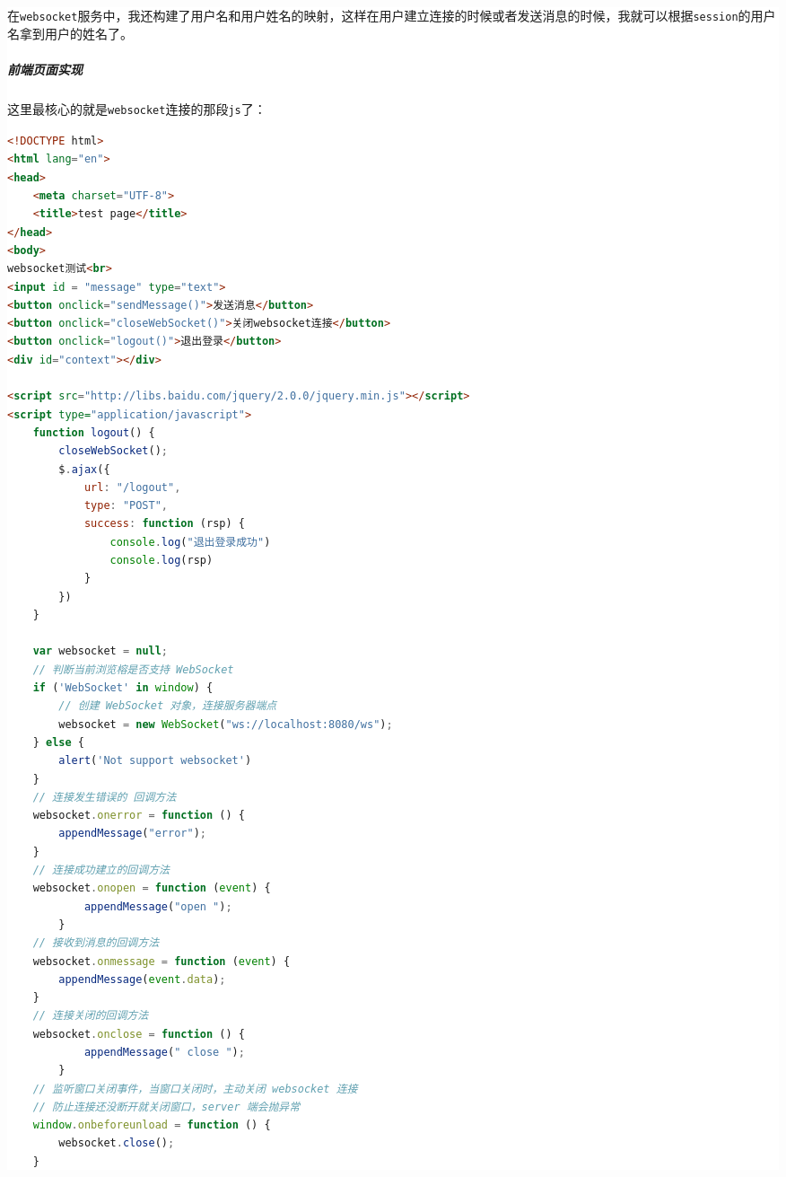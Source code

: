 在`websocket`服务中，我还构建了用户名和用户姓名的映射，这样在用户建立连接的时候或者发送消息的时候，我就可以根据`session`的用户名拿到用户的姓名了。

##### 前端页面实现

这里最核心的就是`websocket`连接的那段`js`了：

```html
<!DOCTYPE html>
<html lang="en">
<head>
    <meta charset="UTF-8">
    <title>test page</title>
</head>
<body>
websocket测试<br>
<input id = "message" type="text">
<button onclick="sendMessage()">发送消息</button>
<button onclick="closeWebSocket()">关闭websocket连接</button>
<button onclick="logout()">退出登录</button>
<div id="context"></div>

<script src="http://libs.baidu.com/jquery/2.0.0/jquery.min.js"></script>
<script type="application/javascript">
    function logout() {
        closeWebSocket();
        $.ajax({
            url: "/logout",
            type: "POST",
            success: function (rsp) {
                console.log("退出登录成功")
                console.log(rsp)
            }
        })
    }

    var websocket = null;
    // 判断当前浏览榕是否支持 WebSocket
    if ('WebSocket' in window) {
        // 创建 WebSocket 对象，连接服务器端点
        websocket = new WebSocket("ws://localhost:8080/ws");
    } else {
        alert('Not support websocket')
    }
    // 连接发生错误的 回调方法
    websocket.onerror = function () {
        appendMessage("error");
    }
    // 连接成功建立的回调方法
    websocket.onopen = function (event) {
            appendMessage("open ");
        }
    // 接收到消息的回调方法
    websocket.onmessage = function (event) {
        appendMessage(event.data);
    }
    // 连接关闭的回调方法
    websocket.onclose = function () {
            appendMessage(" close ");
        }
    // 监听窗口关闭事件，当窗口关闭时，主动关闭 websocket 连接
    // 防止连接还没断开就关闭窗口，server 端会抛异常
    window.onbeforeunload = function () {
        websocket.close();
    }

```